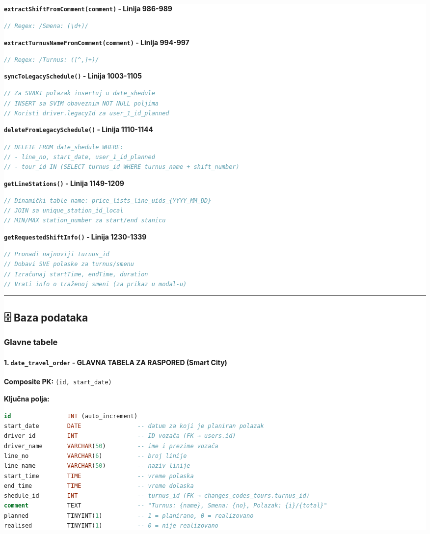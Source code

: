 **`extractShiftFromComment(comment)` - Linija 986-989**
```typescript
// Regex: /Smena: (\d+)/
```

**`extractTurnusNameFromComment(comment)` - Linija 994-997**
```typescript
// Regex: /Turnus: ([^,]+)/
```

**`syncToLegacySchedule()` - Linija 1003-1105**
```typescript
// Za SVAKI polazak insertuj u date_shedule
// INSERT sa SVIM obaveznim NOT NULL poljima
// Koristi driver.legacyId za user_1_id_planned
```

**`deleteFromLegacySchedule()` - Linija 1110-1144**
```typescript
// DELETE FROM date_shedule WHERE:
// - line_no, start_date, user_1_id_planned
// - tour_id IN (SELECT turnus_id WHERE turnus_name + shift_number)
```

**`getLineStations()` - Linija 1149-1209**
```typescript
// Dinamički table name: price_lists_line_uids_{YYYY_MM_DD}
// JOIN sa unique_station_id_local
// MIN/MAX station_number za start/end stanicu
```

**`getRequestedShiftInfo()` - Linija 1230-1339**
```typescript
// Pronađi najnoviji turnus_id
// Dobavi SVE polaske za turnus/smenu
// Izračunaj startTime, endTime, duration
// Vrati info o traženoj smeni (za prikaz u modal-u)
```

---

## 🗄️ Baza podataka

### Glavne tabele

#### 1. `date_travel_order` - GLAVNA TABELA ZA RASPORED (Smart City)
**Composite PK:** `(id, start_date)`

**Ključna polja:**
```sql
id                INT (auto_increment)
start_date        DATE                -- datum za koji je planiran polazak
driver_id         INT                 -- ID vozača (FK → users.id)
driver_name       VARCHAR(50)         -- ime i prezime vozača
line_no           VARCHAR(6)          -- broj linije
line_name         VARCHAR(50)         -- naziv linije
start_time        TIME                -- vreme polaska
end_time          TIME                -- vreme dolaska
shedule_id        INT                 -- turnus_id (FK → changes_codes_tours.turnus_id)
comment           TEXT                -- "Turnus: {name}, Smena: {no}, Polazak: {i}/{total}"
planned           TINYINT(1)          -- 1 = planirano, 0 = realizovano
realised          TINYINT(1)          -- 0 = nije realizovano
```
